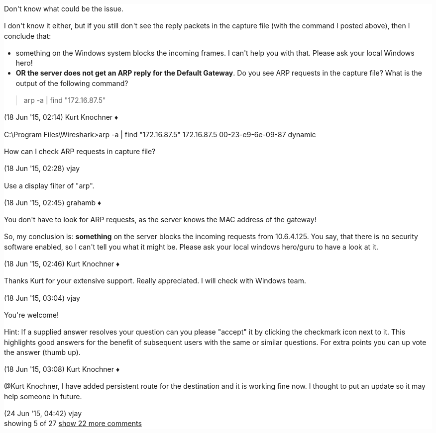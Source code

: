 Don't know what could be the issue.</p></blockquote><p>I don't know it either, but if you still don't see the reply packets in the capture file (with the command I posted above), then I conclude that:</p><ul><li>something on the Windows system blocks the incoming frames. I can't help you with that. Please ask your local Windows hero!</li><li><strong>OR the server does not get an ARP reply for the Default Gateway</strong>. Do you see ARP requests in the capture file? What is the output of the following command?</li></ul><blockquote><p>arp -a | find "172.16.87.5"</p></blockquote></div><div id="comment-43314-info" class="comment-info"><span class="comment-age">(18 Jun '15, 02:14)</span> <span class="comment-user userinfo">Kurt Knochner ♦</span></div></div><span id="43315"></span><div id="comment-43315" class="comment not_top_scorer"><div id="post-43315-score" class="comment-score"></div><div class="comment-text"><p>C:\Program Files\Wireshark&gt;arp -a | find "172.16.87.5" 172.16.87.5 00-23-e9-6e-09-87 dynamic</p><p>How can I check ARP requests in capture file?</p></div><div id="comment-43315-info" class="comment-info"><span class="comment-age">(18 Jun '15, 02:28)</span> <span class="comment-user userinfo">vjay</span></div></div><span id="43316"></span><div id="comment-43316" class="comment not_top_scorer"><div id="post-43316-score" class="comment-score"></div><div class="comment-text"><p>Use a display filter of "arp".</p></div><div id="comment-43316-info" class="comment-info"><span class="comment-age">(18 Jun '15, 02:45)</span> <span class="comment-user userinfo">grahamb ♦</span></div></div><span id="43317"></span><div id="comment-43317" class="comment not_top_scorer"><div id="post-43317-score" class="comment-score"></div><div class="comment-text"><p>You don't have to look for ARP requests, as the server knows the MAC address of the gateway!</p><p>So, my conclusion is: <strong>something</strong> on the server blocks the incoming requests from 10.6.4.125. You say, that there is no security software enabled, so I can't tell you what it might be. Please ask your local windows hero/guru to have a look at it.</p></div><div id="comment-43317-info" class="comment-info"><span class="comment-age">(18 Jun '15, 02:46)</span> <span class="comment-user userinfo">Kurt Knochner ♦</span></div></div><span id="43318"></span><div id="comment-43318" class="comment not_top_scorer"><div id="post-43318-score" class="comment-score"></div><div class="comment-text"><p>Thanks Kurt for your extensive support. Really appreciated. I will check with Windows team.</p></div><div id="comment-43318-info" class="comment-info"><span class="comment-age">(18 Jun '15, 03:04)</span> <span class="comment-user userinfo">vjay</span></div></div><span id="43319"></span><div id="comment-43319" class="comment not_top_scorer"><div id="post-43319-score" class="comment-score"></div><div class="comment-text"><p>You're welcome!</p><p>Hint: If a supplied answer resolves your question can you please "accept" it by clicking the checkmark icon next to it. This highlights good answers for the benefit of subsequent users with the same or similar questions. For extra points you can up vote the answer (thumb up).</p></div><div id="comment-43319-info" class="comment-info"><span class="comment-age">(18 Jun '15, 03:08)</span> <span class="comment-user userinfo">Kurt Knochner ♦</span></div></div><span id="43498"></span><div id="comment-43498" class="comment not_top_scorer"><div id="post-43498-score" class="comment-score"></div><div class="comment-text"><p><span>@Kurt Knochner</span>, I have added persistent route for the destination and it is working fine now. I thought to put an update so it may help someone in future.</p></div><div id="comment-43498-info" class="comment-info"><span class="comment-age">(24 Jun '15, 04:42)</span> <span class="comment-user userinfo">vjay</span></div></div></div><div id="comment-tools-43242" class="comment-tools"><span class="comments-showing"> showing 5 of 27 </span> <a href="#" class="show-all-comments-link">show 22 more comments</a></div><div class="clear"></div><div id="comment-43242-form-container" class="comment-form-container"></div><div class="clear"></div></div></td></tr></tbody></table>

</div>

<div class="paginator-container-left">

</div>

</div>

</div>

